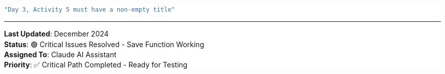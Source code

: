 ```typescript
"Day 3, Activity 5 must have a non-empty title"
```

---

**Last Updated**: December 2024  
**Status**: 🟢 Critical Issues Resolved - Save Function Working  
**Assigned To**: Claude AI Assistant  
**Priority**: ✅ Critical Path Completed - Ready for Testing 